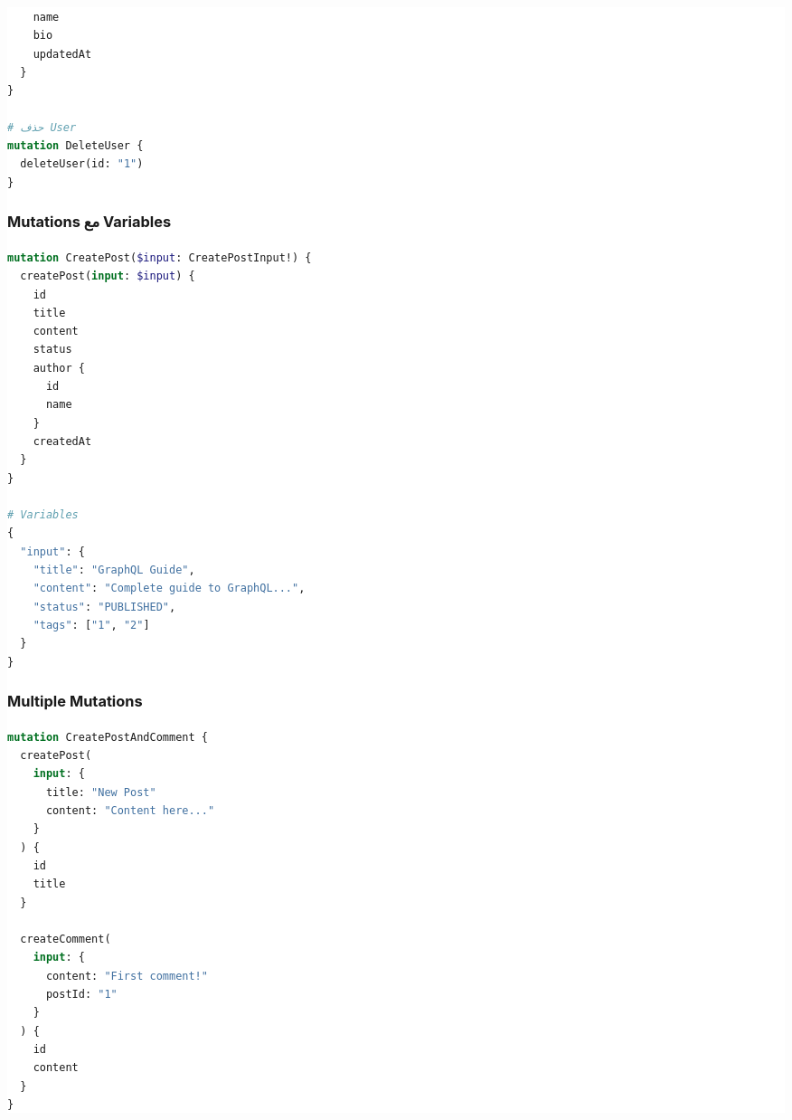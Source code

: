 ```graphql
    name
    bio
    updatedAt
  }
}

# حذف User
mutation DeleteUser {
  deleteUser(id: "1")
}
```

### Mutations مع Variables

```graphql
mutation CreatePost($input: CreatePostInput!) {
  createPost(input: $input) {
    id
    title
    content
    status
    author {
      id
      name
    }
    createdAt
  }
}

# Variables
{
  "input": {
    "title": "GraphQL Guide",
    "content": "Complete guide to GraphQL...",
    "status": "PUBLISHED",
    "tags": ["1", "2"]
  }
}
```

### Multiple Mutations

```graphql
mutation CreatePostAndComment {
  createPost(
    input: {
      title: "New Post"
      content: "Content here..."
    }
  ) {
    id
    title
  }

  createComment(
    input: {
      content: "First comment!"
      postId: "1"
    }
  ) {
    id
    content
  }
}
```
